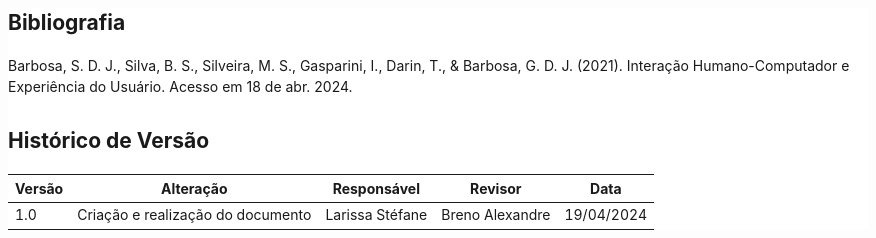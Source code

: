 ## Bibliografia

Barbosa, S. D. J., Silva, B. S., Silveira, M. S., Gasparini, I., Darin, T., & Barbosa, G. D. J. (2021). Interação Humano-Computador e Experiência do Usuário. Acesso em 18 de abr. 2024.

## Histórico de Versão
| Versão | Alteração | Responsável | Revisor | Data |
| - | - | - | - | - |
| 1.0 | Criação e realização do documento| Larissa Stéfane | Breno Alexandre | 19/04/2024 |
